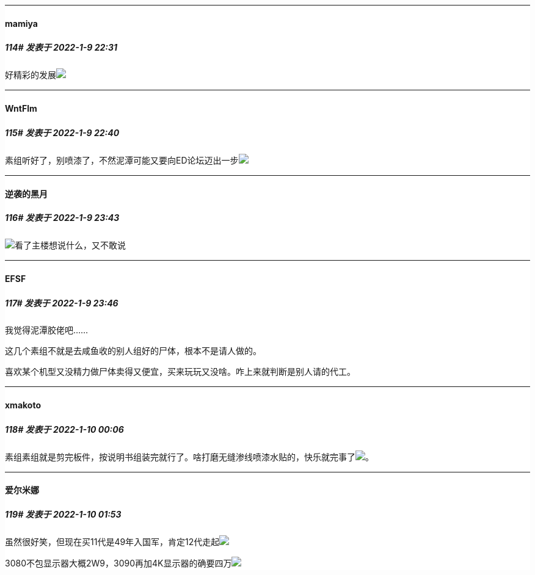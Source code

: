 

*****

####  mamiya  
##### 114#       发表于 2022-1-9 22:31

好精彩的发展<img src="https://static.saraba1st.com/image/smiley/face2017/085.png" referrerpolicy="no-referrer">

*****

####  WntFlm  
##### 115#       发表于 2022-1-9 22:40

素组听好了，别喷漆了，不然泥潭可能又要向ED论坛迈出一步<img src="https://static.saraba1st.com/image/smiley/face2017/048.png" referrerpolicy="no-referrer">



*****

####  逆袭的黑月  
##### 116#       发表于 2022-1-9 23:43

<img src="https://static.saraba1st.com/image/smiley/face2017/067.png" referrerpolicy="no-referrer">看了主楼想说什么，又不敢说

*****

####  EFSF  
##### 117#       发表于 2022-1-9 23:46

我觉得泥潭胶佬吧……

这几个素组不就是去咸鱼收的别人组好的尸体，根本不是请人做的。

喜欢某个机型又没精力做尸体卖得又便宜，买来玩玩又没啥。咋上来就判断是别人请的代工。



*****

####  xmakoto  
##### 118#       发表于 2022-1-10 00:06

素组素组就是剪完板件，按说明书组装完就行了。啥打磨无缝渗线喷漆水贴的，快乐就完事了<img src="https://static.saraba1st.com/image/smiley/face2017/057.png" referrerpolicy="no-referrer">。



*****

####  爱尔米娜  
##### 119#       发表于 2022-1-10 01:53

虽然很好笑，但现在买11代是49年入国军，肯定12代走起<img src="https://static.saraba1st.com/image/smiley/face2017/067.png" referrerpolicy="no-referrer">

3080不包显示器大概2W9，3090再加4K显示器的确要四万<img src="https://static.saraba1st.com/image/smiley/face2017/037.png" referrerpolicy="no-referrer">
